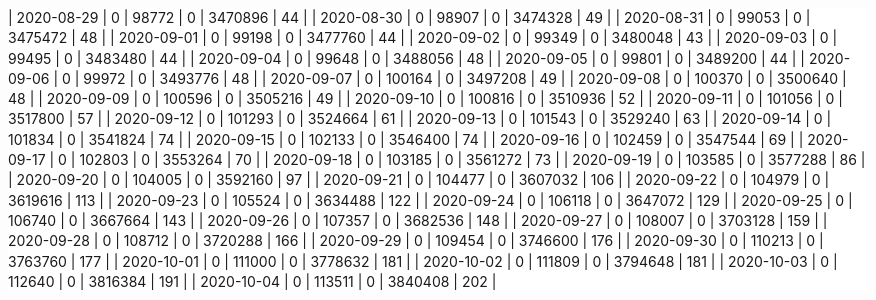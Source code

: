 | 2020-08-29 | 0 | 98772 | 0 | 3470896 | 44 |
| 2020-08-30 | 0 | 98907 | 0 | 3474328 | 49 |
| 2020-08-31 | 0 | 99053 | 0 | 3475472 | 48 |
| 2020-09-01 | 0 | 99198 | 0 | 3477760 | 44 |
| 2020-09-02 | 0 | 99349 | 0 | 3480048 | 43 |
| 2020-09-03 | 0 | 99495 | 0 | 3483480 | 44 |
| 2020-09-04 | 0 | 99648 | 0 | 3488056 | 48 |
| 2020-09-05 | 0 | 99801 | 0 | 3489200 | 44 |
| 2020-09-06 | 0 | 99972 | 0 | 3493776 | 48 |
| 2020-09-07 | 0 | 100164 | 0 | 3497208 | 49 |
| 2020-09-08 | 0 | 100370 | 0 | 3500640 | 48 |
| 2020-09-09 | 0 | 100596 | 0 | 3505216 | 49 |
| 2020-09-10 | 0 | 100816 | 0 | 3510936 | 52 |
| 2020-09-11 | 0 | 101056 | 0 | 3517800 | 57 |
| 2020-09-12 | 0 | 101293 | 0 | 3524664 | 61 |
| 2020-09-13 | 0 | 101543 | 0 | 3529240 | 63 |
| 2020-09-14 | 0 | 101834 | 0 | 3541824 | 74 |
| 2020-09-15 | 0 | 102133 | 0 | 3546400 | 74 |
| 2020-09-16 | 0 | 102459 | 0 | 3547544 | 69 |
| 2020-09-17 | 0 | 102803 | 0 | 3553264 | 70 |
| 2020-09-18 | 0 | 103185 | 0 | 3561272 | 73 |
| 2020-09-19 | 0 | 103585 | 0 | 3577288 | 86 |
| 2020-09-20 | 0 | 104005 | 0 | 3592160 | 97 |
| 2020-09-21 | 0 | 104477 | 0 | 3607032 | 106 |
| 2020-09-22 | 0 | 104979 | 0 | 3619616 | 113 |
| 2020-09-23 | 0 | 105524 | 0 | 3634488 | 122 |
| 2020-09-24 | 0 | 106118 | 0 | 3647072 | 129 |
| 2020-09-25 | 0 | 106740 | 0 | 3667664 | 143 |
| 2020-09-26 | 0 | 107357 | 0 | 3682536 | 148 |
| 2020-09-27 | 0 | 108007 | 0 | 3703128 | 159 |
| 2020-09-28 | 0 | 108712 | 0 | 3720288 | 166 |
| 2020-09-29 | 0 | 109454 | 0 | 3746600 | 176 |
| 2020-09-30 | 0 | 110213 | 0 | 3763760 | 177 |
| 2020-10-01 | 0 | 111000 | 0 | 3778632 | 181 |
| 2020-10-02 | 0 | 111809 | 0 | 3794648 | 181 |
| 2020-10-03 | 0 | 112640 | 0 | 3816384 | 191 |
| 2020-10-04 | 0 | 113511 | 0 | 3840408 | 202 |
